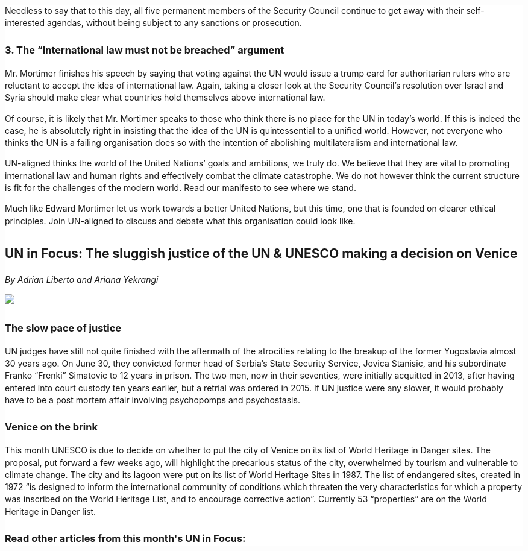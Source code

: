 Needless to say that to this day, all five permanent members of the Security Council continue to get away with their self-interested agendas, without being subject to any sanctions or prosecution.

### 3\. **The “International law must not be breached” argument**

Mr. Mortimer finishes his speech by saying that voting against the UN would issue a trump card for authoritarian rulers who are reluctant to accept the idea of international law. Again, taking a closer look at the Security Council’s resolution over Israel and Syria should make clear what countries hold themselves above international law.

Of course, it is likely that Mr. Mortimer speaks to those who think there is no place for the UN in today’s world. If this is indeed the case, he is absolutely right in insisting that the idea of the UN is quintessential to a unified world. However, not everyone who thinks the UN is a failing organisation does so with the intention of abolishing multilateralism and international law.

UN-aligned thinks the world of the United Nations’ goals and ambitions, we truly do. We believe that they are vital to promoting international law and human rights and effectively combat the climate catastrophe. We do not however think the current structure is fit for the challenges of the modern world. Read [our manifesto](https://un-aligned.org/our-manifesto/) to see where we stand.

Much like Edward Mortimer let us work towards a better United Nations, but this time, one that is founded on clearer ethical principles. [Join UN-aligned](http://un-aligned.org/register) to discuss and debate what this organisation could look like.

## **UN in Focus: The sluggish justice of the UN & UNESCO making a decision on Venice**

_By Adrian Liberto and Ariana Yekrangi_

![](/images/UNINFO1-1024x614.jpg)

### **The slow pace of justice**

UN judges have still not quite finished with the aftermath of the atrocities relating to the breakup of the former Yugoslavia almost 30 years ago. On June 30, they convicted former head of Serbia’s State Security Service, Jovica Stanisic, and his subordinate Franko “Frenki” Simatovic to 12 years in prison. The two men, now in their seventies, were initially acquitted in 2013, after having entered into court custody ten years earlier, but a retrial was ordered in 2015. If UN justice were any slower, it would probably have to be a post mortem affair involving psychopomps and psychostasis.

### **Venice on the brink**

This month UNESCO is due to decide on whether to put the city of Venice on its list of World Heritage in Danger sites. The proposal, put forward a few weeks ago, will highlight the precarious status of the city, overwhelmed by tourism and vulnerable to climate change. The city and its lagoon were put on its list of World Heritage Sites in 1987. The list of endangered sites, created in 1972 “is designed to inform the international community of conditions which threaten the very characteristics for which a property was inscribed on the World Heritage List, and to encourage corrective action”. Currently 53 “properties” are on the World Heritage in Danger list.

### **Read other articles from this month's UN in Focus:**
